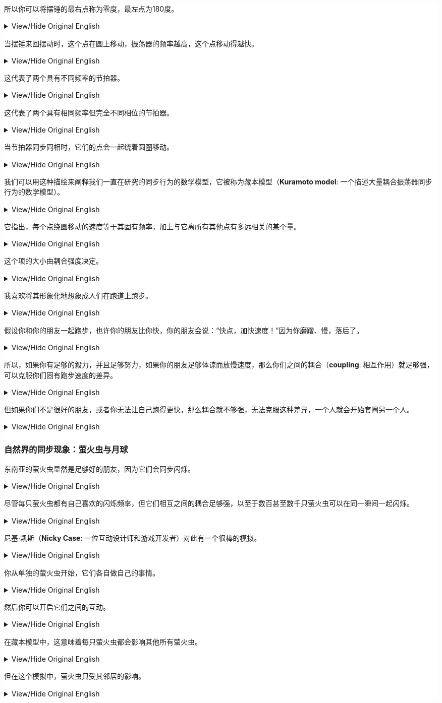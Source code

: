 所以你可以将摆锤的最右点称为零度，最左点为180度。
<details><summary>View/Hide Original English</summary></details>

当摆锤来回摆动时，这个点在圆上移动，振荡器的频率越高，这个点移动得越快。
<details><summary>View/Hide Original English</summary></details>

这代表了两个具有不同频率的节拍器。
<details><summary>View/Hide Original English</summary></details>

这代表了两个具有相同频率但完全不同相位的节拍器。
<details><summary>View/Hide Original English</summary></details>

当节拍器同步同相时，它们的点会一起绕着圆圈移动。
<details><summary>View/Hide Original English</summary></details>

我们可以用这种描绘来阐释我们一直在研究的同步行为的数学模型，它被称为藏本模型（**Kuramoto model**: 一个描述大量耦合振荡器同步行为的数学模型）。
<details><summary>View/Hide Original English</summary></details>

它指出，每个点绕圆移动的速度等于其固有频率，加上与它离所有其他点有多远相关的某个量。
<details><summary>View/Hide Original English</summary></details>

这个项的大小由耦合强度决定。
<details><summary>View/Hide Original English</summary></details>

我喜欢将其形象化地想象成人们在跑道上跑步。
<details><summary>View/Hide Original English</summary></details>

假设你和你的朋友一起跑步，也许你的朋友比你快，你的朋友会说：“快点，加快速度！”因为你磨蹭、慢，落后了。
<details><summary>View/Hide Original English</summary></details>

所以，如果你有足够的毅力，并且足够努力，如果你的朋友足够体谅而放慢速度，那么你们之间的耦合（**coupling**: 相互作用）就足够强，可以克服你们固有跑步速度的差异。
<details><summary>View/Hide Original English</summary></details>

但如果你们不是很好的朋友，或者你无法让自己跑得更快，那么耦合就不够强，无法克服这种差异，一个人就会开始套圈另一个人。
<details><summary>View/Hide Original English</summary></details>

### 自然界的同步现象：萤火虫与月球

东南亚的萤火虫显然是足够好的朋友，因为它们会同步闪烁。
<details><summary>View/Hide Original English</summary></details>

尽管每只萤火虫都有自己喜欢的闪烁频率，但它们相互之间的耦合足够强，以至于数百甚至数千只萤火虫可以在同一瞬间一起闪烁。
<details><summary>View/Hide Original English</summary></details>

尼基·凯斯（**Nicky Case**: 一位互动设计师和游戏开发者）对此有一个很棒的模拟。
<details><summary>View/Hide Original English</summary></details>

你从单独的萤火虫开始，它们各自做自己的事情。
<details><summary>View/Hide Original English</summary></details>

然后你可以开启它们之间的互动。
<details><summary>View/Hide Original English</summary></details>

在藏本模型中，这意味着每只萤火虫都会影响其他所有萤火虫。
<details><summary>View/Hide Original English</summary></details>

但在这个模拟中，萤火虫只受其邻居的影响。
<details><summary>View/Hide Original English</summary></details>
